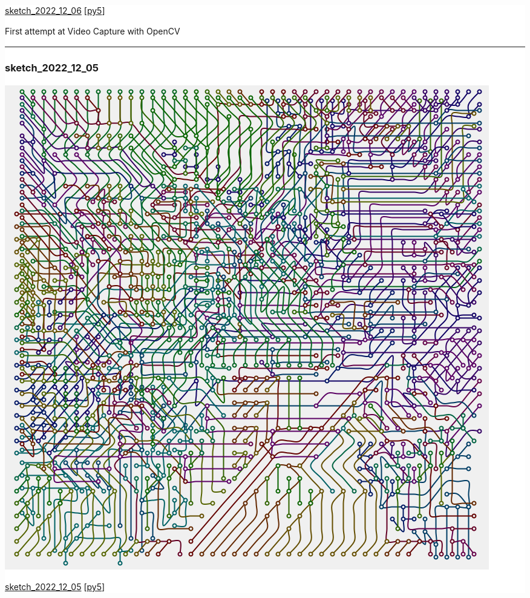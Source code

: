 [sketch_2022_12_06](https://github.com/villares/sketch-a-day/tree/main/2022/sketch_2022_12_06) [[py5](https://py5coding.org/)]

First attempt at Video Capture with OpenCV

---

### sketch_2022_12_05

![sketch_2022_12_05](2022/sketch_2022_12_05/sketch_2022_12_05.png)

[sketch_2022_12_05](https://github.com/villares/sketch-a-day/tree/main/2022/sketch_2022_12_05) [[py5](https://py5coding.org/)]
